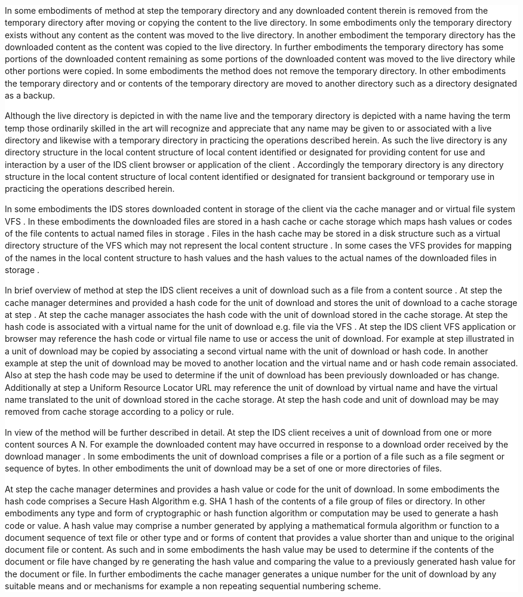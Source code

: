 In some embodiments of method at step the temporary directory and any downloaded content therein is removed from the temporary directory after moving or copying the content to the live directory. In some embodiments only the temporary directory exists without any content as the content was moved to the live directory. In another embodiment the temporary directory has the downloaded content as the content was copied to the live directory. In further embodiments the temporary directory has some portions of the downloaded content remaining as some portions of the downloaded content was moved to the live directory while other portions were copied. In some embodiments the method does not remove the temporary directory. In other embodiments the temporary directory and or contents of the temporary directory are moved to another directory such as a directory designated as a backup.

Although the live directory is depicted in with the name live and the temporary directory is depicted with a name having the term temp those ordinarily skilled in the art will recognize and appreciate that any name may be given to or associated with a live directory and likewise with a temporary directory in practicing the operations described herein. As such the live directory is any directory structure in the local content structure of local content identified or designated for providing content for use and interaction by a user of the IDS client browser or application of the client . Accordingly the temporary directory is any directory structure in the local content structure of local content identified or designated for transient background or temporary use in practicing the operations described herein.

In some embodiments the IDS stores downloaded content in storage of the client via the cache manager and or virtual file system VFS . In these embodiments the downloaded files are stored in a hash cache or cache storage which maps hash values or codes of the file contents to actual named files in storage . Files in the hash cache may be stored in a disk structure such as a virtual directory structure of the VFS which may not represent the local content structure . In some cases the VFS provides for mapping of the names in the local content structure to hash values and the hash values to the actual names of the downloaded files in storage .

In brief overview of method at step the IDS client receives a unit of download such as a file from a content source . At step the cache manager determines and provided a hash code for the unit of download and stores the unit of download to a cache storage at step . At step the cache manager associates the hash code with the unit of download stored in the cache storage. At step the hash code is associated with a virtual name for the unit of download e.g. file via the VFS . At step the IDS client VFS application or browser may reference the hash code or virtual file name to use or access the unit of download. For example at step illustrated in a unit of download may be copied by associating a second virtual name with the unit of download or hash code. In another example at step the unit of download may be moved to another location and the virtual name and or hash code remain associated. Also at step the hash code may be used to determine if the unit of download has been previously downloaded or has change. Additionally at step a Uniform Resource Locator URL may reference the unit of download by virtual name and have the virtual name translated to the unit of download stored in the cache storage. At step the hash code and unit of download may be may removed from cache storage according to a policy or rule.

In view of the method will be further described in detail. At step the IDS client receives a unit of download from one or more content sources A N. For example the downloaded content may have occurred in response to a download order received by the download manager . In some embodiments the unit of download comprises a file or a portion of a file such as a file segment or sequence of bytes. In other embodiments the unit of download may be a set of one or more directories of files.

At step the cache manager determines and provides a hash value or code for the unit of download. In some embodiments the hash code comprises a Secure Hash Algorithm e.g. SHA 1 hash of the contents of a file group of files or directory. In other embodiments any type and form of cryptographic or hash function algorithm or computation may be used to generate a hash code or value. A hash value may comprise a number generated by applying a mathematical formula algorithm or function to a document sequence of text file or other type and or forms of content that provides a value shorter than and unique to the original document file or content. As such and in some embodiments the hash value may be used to determine if the contents of the document or file have changed by re generating the hash value and comparing the value to a previously generated hash value for the document or file. In further embodiments the cache manager generates a unique number for the unit of download by any suitable means and or mechanisms for example a non repeating sequential numbering scheme.

